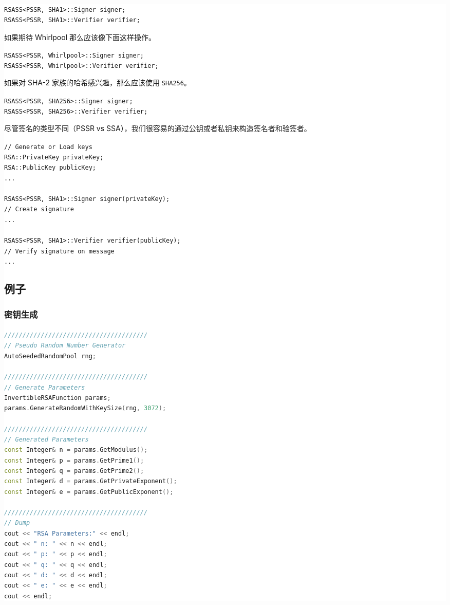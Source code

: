 ```
RSASS<PSSR, SHA1>::Signer signer;
RSASS<PSSR, SHA1>::Verifier verifier;
```

如果期待 Whirlpool 那么应该像下面这样操作。

```
RSASS<PSSR, Whirlpool>::Signer signer;
RSASS<PSSR, Whirlpool>::Verifier verifier;
```

如果对 SHA-2 家族的哈希感兴趣，那么应该使用 `SHA256`。

```
RSASS<PSSR, SHA256>::Signer signer;
RSASS<PSSR, SHA256>::Verifier verifier;
```

尽管签名的类型不同（PSSR vs SSA），我们很容易的通过公钥或者私钥来构造签名者和验签者。

```
// Generate or Load keys
RSA::PrivateKey privateKey;
RSA::PublicKey publicKey;
...

RSASS<PSSR, SHA1>::Signer signer(privateKey);
// Create signature
...

RSASS<PSSR, SHA1>::Verifier verifier(publicKey);
// Verify signature on message
...
```

## 例子

### 密钥生成

```cpp
///////////////////////////////////////
// Pseudo Random Number Generator
AutoSeededRandomPool rng;

///////////////////////////////////////
// Generate Parameters
InvertibleRSAFunction params;
params.GenerateRandomWithKeySize(rng, 3072);

///////////////////////////////////////
// Generated Parameters
const Integer& n = params.GetModulus();
const Integer& p = params.GetPrime1();
const Integer& q = params.GetPrime2();
const Integer& d = params.GetPrivateExponent();
const Integer& e = params.GetPublicExponent();

///////////////////////////////////////
// Dump
cout << "RSA Parameters:" << endl;
cout << " n: " << n << endl;
cout << " p: " << p << endl;
cout << " q: " << q << endl;
cout << " d: " << d << endl;
cout << " e: " << e << endl;
cout << endl;

```